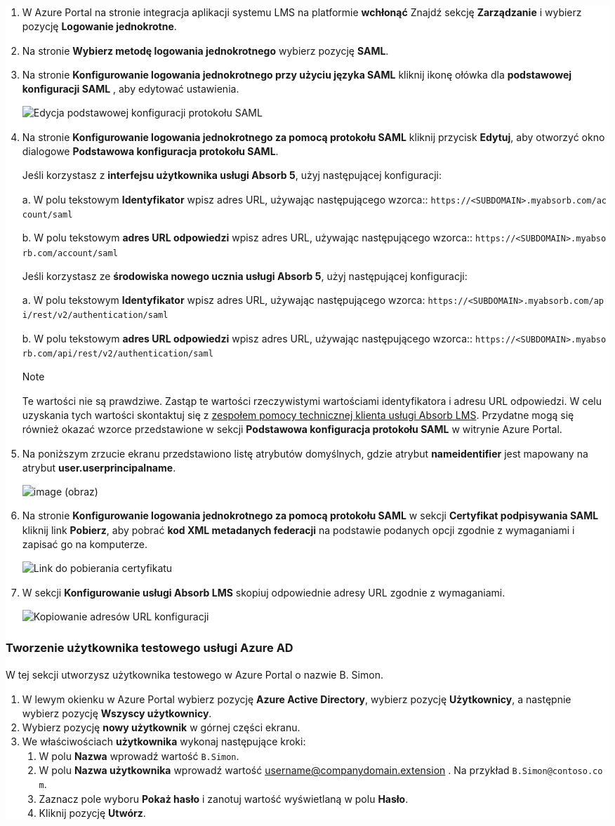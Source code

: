 1. W Azure Portal na stronie integracja aplikacji systemu LMS na platformie **wchłonąć** Znajdź sekcję **Zarządzanie** i wybierz pozycję **Logowanie jednokrotne**.
1. Na stronie **Wybierz metodę logowania jednokrotnego** wybierz pozycję **SAML**.
1. Na stronie **Konfigurowanie logowania jednokrotnego przy użyciu języka SAML** kliknij ikonę ołówka dla **podstawowej konfiguracji SAML** , aby edytować ustawienia.

   ![Edycja podstawowej konfiguracji protokołu SAML](common/edit-urls.png)

4. Na stronie **Konfigurowanie logowania jednokrotnego za pomocą protokołu SAML** kliknij przycisk **Edytuj**, aby otworzyć okno dialogowe **Podstawowa konfiguracja protokołu SAML**.

    Jeśli korzystasz z **interfejsu użytkownika usługi Absorb 5**, użyj następującej konfiguracji:

    a. W polu tekstowym **Identyfikator** wpisz adres URL, używając następującego wzorca:: `https://<SUBDOMAIN>.myabsorb.com/account/saml`

    b. W polu tekstowym **adres URL odpowiedzi** wpisz adres URL, używając następującego wzorca:: `https://<SUBDOMAIN>.myabsorb.com/account/saml`

    Jeśli korzystasz ze **środowiska nowego ucznia usługi Absorb 5**, użyj następującej konfiguracji:

    a. W polu tekstowym **Identyfikator** wpisz adres URL, używając następującego wzorca: `https://<SUBDOMAIN>.myabsorb.com/api/rest/v2/authentication/saml`

    b. W polu tekstowym **adres URL odpowiedzi** wpisz adres URL, używając następującego wzorca:: `https://<SUBDOMAIN>.myabsorb.com/api/rest/v2/authentication/saml`

    > [!NOTE]
    > Te wartości nie są prawdziwe. Zastąp te wartości rzeczywistymi wartościami identyfikatora i adresu URL odpowiedzi. W celu uzyskania tych wartości skontaktuj się z [zespołem pomocy technicznej klienta usługi Absorb LMS](https://support.absorblms.com/hc/). Przydatne mogą się również okazać wzorce przedstawione w sekcji **Podstawowa konfiguracja protokołu SAML** w witrynie Azure Portal.

5. Na poniższym zrzucie ekranu przedstawiono listę atrybutów domyślnych, gdzie atrybut **nameidentifier** jest mapowany na atrybut **user.userprincipalname**.

    ![image (obraz)](common/edit-attribute.png)

6. Na stronie **Konfigurowanie logowania jednokrotnego za pomocą protokołu SAML** w sekcji **Certyfikat podpisywania SAML** kliknij link **Pobierz**, aby pobrać **kod XML metadanych federacji** na podstawie podanych opcji zgodnie z wymaganiami i zapisać go na komputerze.

    ![Link do pobierania certyfikatu](common/metadataxml.png)

7. W sekcji **Konfigurowanie usługi Absorb LMS** skopiuj odpowiednie adresy URL zgodnie z wymaganiami.

    ![Kopiowanie adresów URL konfiguracji](common/copy-configuration-urls.png)

### <a name="create-an-azure-ad-test-user"></a>Tworzenie użytkownika testowego usługi Azure AD

W tej sekcji utworzysz użytkownika testowego w Azure Portal o nazwie B. Simon.

1. W lewym okienku w Azure Portal wybierz pozycję **Azure Active Directory**, wybierz pozycję **Użytkownicy**, a następnie wybierz pozycję **Wszyscy użytkownicy**.
1. Wybierz pozycję **nowy użytkownik** w górnej części ekranu.
1. We właściwościach **użytkownika** wykonaj następujące kroki:
   1. W polu **Nazwa** wprowadź wartość `B.Simon`.  
   1. W polu **Nazwa użytkownika** wprowadź wartość username@companydomain.extension . Na przykład `B.Simon@contoso.com`.
   1. Zaznacz pole wyboru **Pokaż hasło** i zanotuj wartość wyświetlaną w polu **Hasło**.
   1. Kliknij pozycję **Utwórz**.
